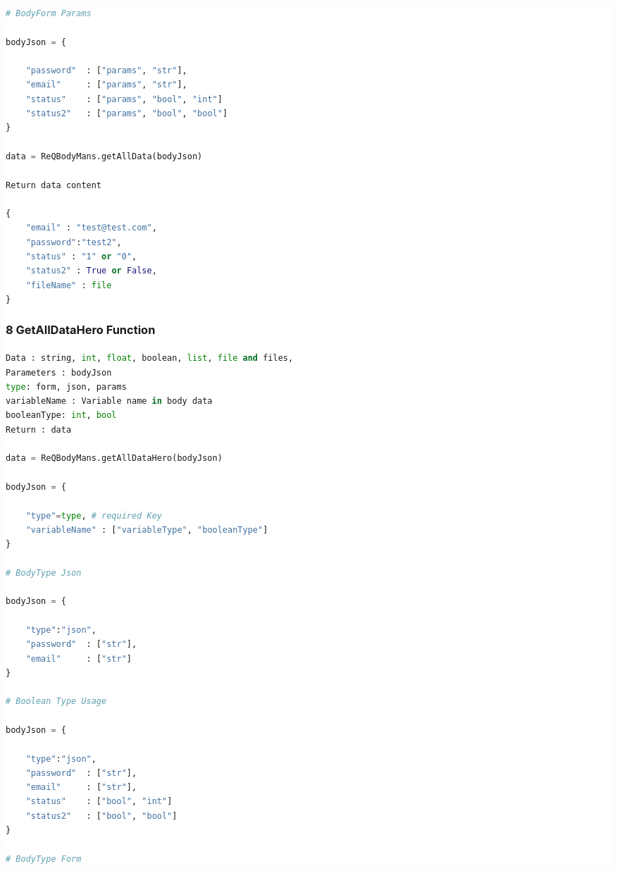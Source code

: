 ```py
# BodyForm Params

bodyJson = {
    
    "password"  : ["params", "str"],
    "email"     : ["params", "str"],
    "status"    : ["params", "bool", "int"]
    "status2"   : ["params", "bool", "bool"] 
}

data = ReQBodyMans.getAllData(bodyJson)

Return data content 

{
    "email" : "test@test.com",
    "password":"test2",
    "status" : "1" or "0",
    "status2" : True or False,
    "fileName" : file
}

```

### 8 GetAllDataHero Function

```py
Data : string, int, float, boolean, list, file and files,  
Parameters : bodyJson
type: form, json, params
variableName : Variable name in body data 
booleanType: int, bool
Return : data

data = ReQBodyMans.getAllDataHero(bodyJson)

bodyJson = {

    "type"=type, # required Key
    "variableName" : ["variableType", "booleanType"]
}

# BodyType Json

bodyJson = {
    
    "type":"json",
    "password"  : ["str"],
    "email"     : ["str"]
}

# Boolean Type Usage 

bodyJson = {
    
    "type":"json",
    "password"  : ["str"],
    "email"     : ["str"],
    "status"    : ["bool", "int"]
    "status2"   : ["bool", "bool"]
}

# BodyType Form
```